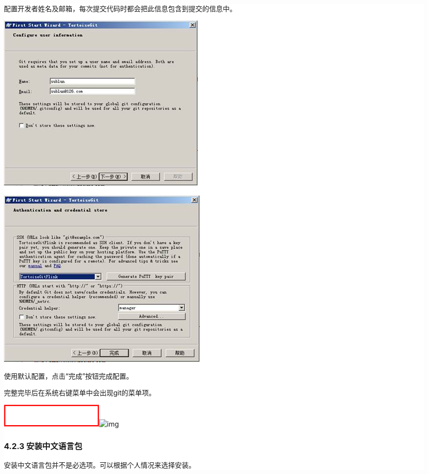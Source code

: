 配置开发者姓名及邮箱，每次提交代码时都会把此信息包含到提交的信息中。

![img](assets/clip_image027.jpg)

![img](assets/clip_image029.jpg)

使用默认配置，点击“完成”按钮完成配置。

完整完毕后在系统右键菜单中会出现git的菜单项。

![img](assets/clip_image030.gif)![img](file:///C:\Users\ADMINI~1.SC-\AppData\Local\Temp\msohtmlclip1\01\clip_image032.jpg)

### 4.2.3   安装中文语言包

安装中文语言包并不是必选项。可以根据个人情况来选择安装。

